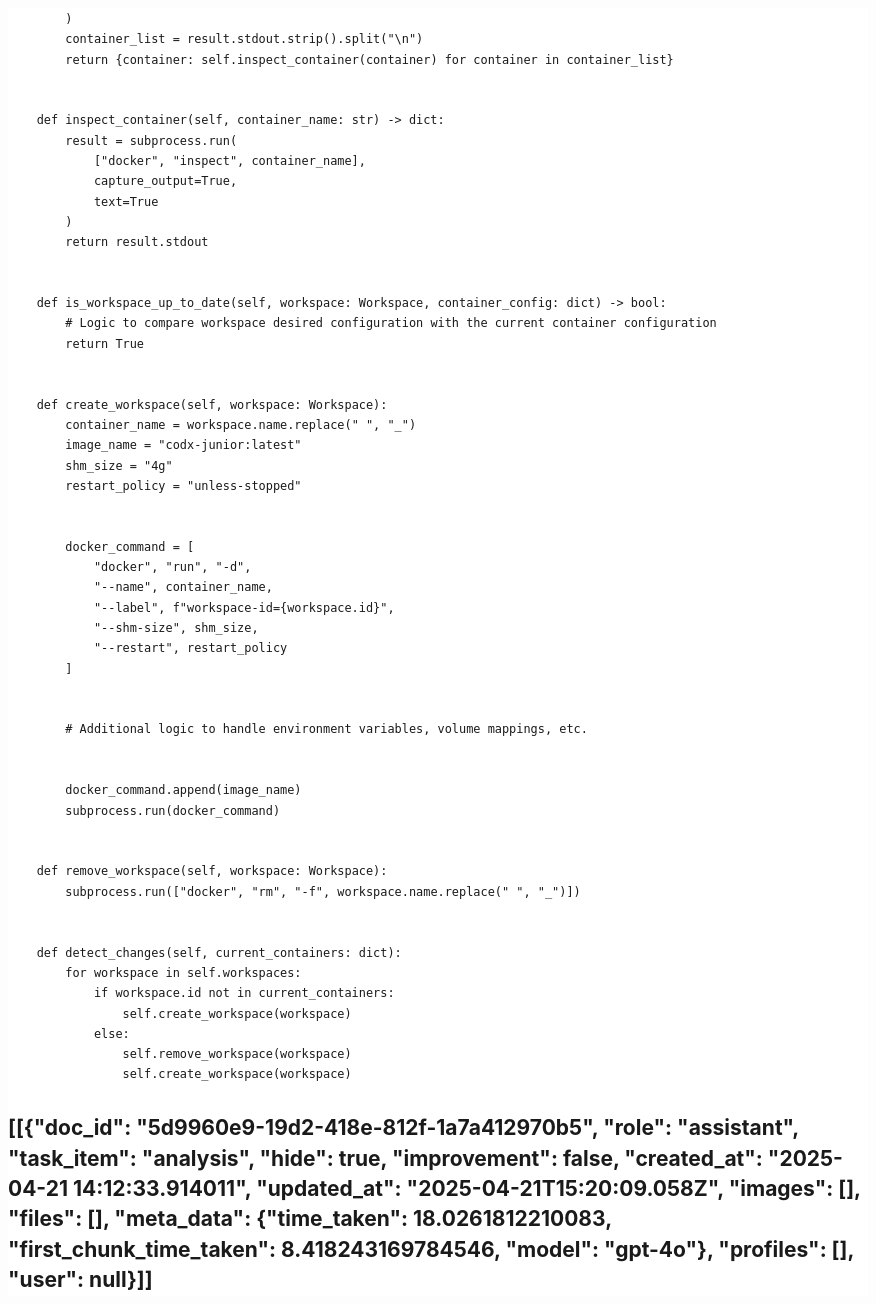 ```
        )
        container_list = result.stdout.strip().split("\n")
        return {container: self.inspect_container(container) for container in container_list}


    def inspect_container(self, container_name: str) -> dict:
        result = subprocess.run(
            ["docker", "inspect", container_name],
            capture_output=True,
            text=True
        )
        return result.stdout


    def is_workspace_up_to_date(self, workspace: Workspace, container_config: dict) -> bool:
        # Logic to compare workspace desired configuration with the current container configuration
        return True


    def create_workspace(self, workspace: Workspace):
        container_name = workspace.name.replace(" ", "_")
        image_name = "codx-junior:latest"
        shm_size = "4g"
        restart_policy = "unless-stopped"


        docker_command = [
            "docker", "run", "-d",
            "--name", container_name,
            "--label", f"workspace-id={workspace.id}",
            "--shm-size", shm_size,
            "--restart", restart_policy
        ]


        # Additional logic to handle environment variables, volume mappings, etc.


        docker_command.append(image_name)
        subprocess.run(docker_command)


    def remove_workspace(self, workspace: Workspace):
        subprocess.run(["docker", "rm", "-f", workspace.name.replace(" ", "_")])


    def detect_changes(self, current_containers: dict):
        for workspace in self.workspaces:
            if workspace.id not in current_containers:
                self.create_workspace(workspace)
            else:
                self.remove_workspace(workspace)
                self.create_workspace(workspace)

```
## [[{"doc_id": "5d9960e9-19d2-418e-812f-1a7a412970b5", "role": "assistant", "task_item": "analysis", "hide": true, "improvement": false, "created_at": "2025-04-21 14:12:33.914011", "updated_at": "2025-04-21T15:20:09.058Z", "images": [], "files": [], "meta_data": {"time_taken": 18.0261812210083, "first_chunk_time_taken": 8.418243169784546, "model": "gpt-4o"}, "profiles": [], "user": null}]]